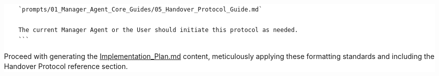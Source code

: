         `prompts/01_Manager_Agent_Core_Guides/05_Handover_Protocol_Guide.md`

        The current Manager Agent or the User should initiate this protocol as needed.
        ```

Proceed with generating the [Implementation_Plan.md](../../Implementation_Plan.md) content, meticulously applying these formatting standards and including the Handover Protocol reference section. 